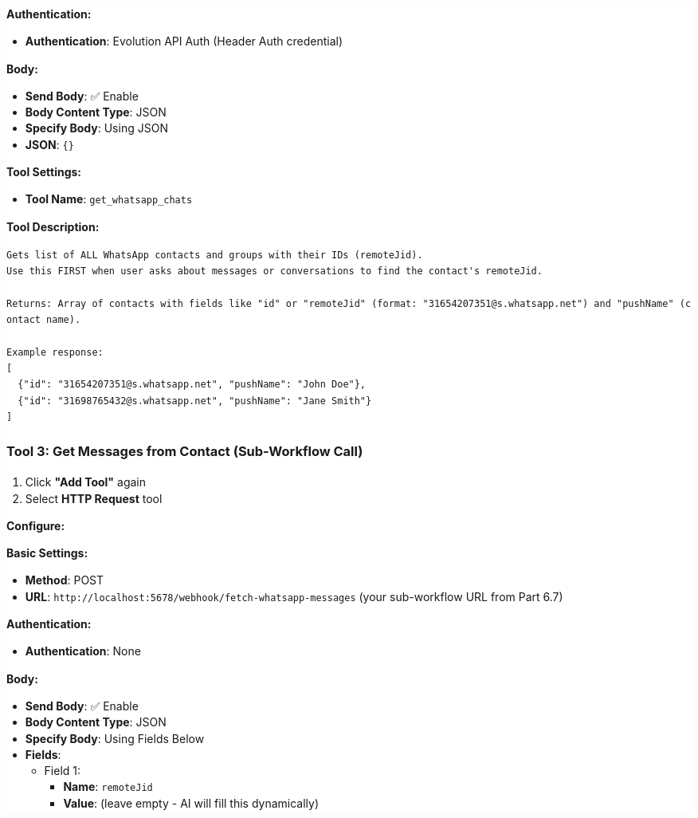 **Authentication:**

- **Authentication**: Evolution API Auth (Header Auth credential)

**Body:**

- **Send Body**: ✅ Enable
- **Body Content Type**: JSON
- **Specify Body**: Using JSON
- **JSON**: `{}`

**Tool Settings:**

- **Tool Name**: `get_whatsapp_chats`

**Tool Description:**

```text
Gets list of ALL WhatsApp contacts and groups with their IDs (remoteJid). 
Use this FIRST when user asks about messages or conversations to find the contact's remoteJid.

Returns: Array of contacts with fields like "id" or "remoteJid" (format: "31654207351@s.whatsapp.net") and "pushName" (contact name).

Example response:
[
  {"id": "31654207351@s.whatsapp.net", "pushName": "John Doe"},
  {"id": "31698765432@s.whatsapp.net", "pushName": "Jane Smith"}
]
```


### Tool 3: Get Messages from Contact (Sub-Workflow Call)

1. Click **"Add Tool"** again
2. Select **HTTP Request** tool

**Configure:**

**Basic Settings:**

- **Method**: POST
- **URL**: `http://localhost:5678/webhook/fetch-whatsapp-messages` (your sub-workflow URL from Part 6.7)

**Authentication:**

- **Authentication**: None

**Body:**

- **Send Body**: ✅ Enable
- **Body Content Type**: JSON
- **Specify Body**: Using Fields Below
- **Fields**:
    - Field 1:
        - **Name**: `remoteJid`
        - **Value**: (leave empty - AI will fill this dynamically)
